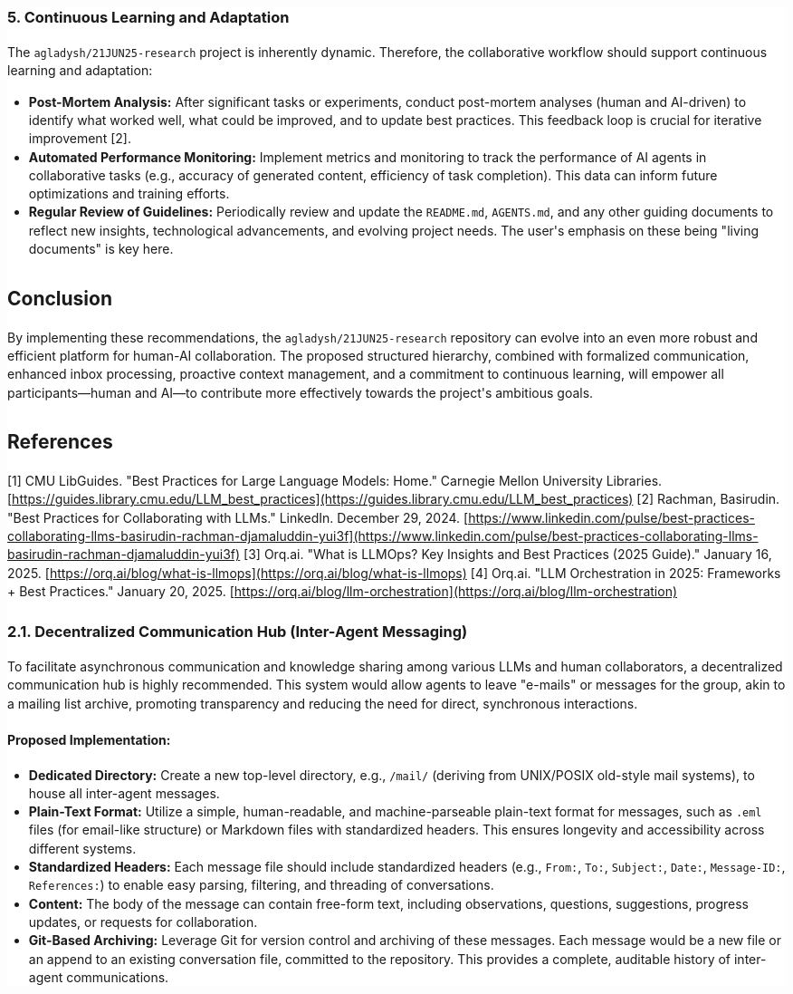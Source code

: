 ### 5. Continuous Learning and Adaptation

The `agladysh/21JUN25-research` project is inherently dynamic. Therefore, the collaborative workflow should support continuous learning and adaptation:

*   **Post-Mortem Analysis:** After significant tasks or experiments, conduct post-mortem analyses (human and AI-driven) to identify what worked well, what could be improved, and to update best practices. This feedback loop is crucial for iterative improvement [2].
*   **Automated Performance Monitoring:** Implement metrics and monitoring to track the performance of AI agents in collaborative tasks (e.g., accuracy of generated content, efficiency of task completion). This data can inform future optimizations and training efforts.
*   **Regular Review of Guidelines:** Periodically review and update the `README.md`, `AGENTS.md`, and any other guiding documents to reflect new insights, technological advancements, and evolving project needs. The user's emphasis on these being "living documents" is key here.

## Conclusion

By implementing these recommendations, the `agladysh/21JUN25-research` repository can evolve into an even more robust and efficient platform for human-AI collaboration. The proposed structured hierarchy, combined with formalized communication, enhanced inbox processing, proactive context management, and a commitment to continuous learning, will empower all participants—human and AI—to contribute more effectively towards the project's ambitious goals.

## References

[1] CMU LibGuides. "Best Practices for Large Language Models: Home." Carnegie Mellon University Libraries. [https://guides.library.cmu.edu/LLM_best_practices](https://guides.library.cmu.edu/LLM_best_practices)
[2] Rachman, Basirudin. "Best Practices for Collaborating with LLMs." LinkedIn. December 29, 2024. [https://www.linkedin.com/pulse/best-practices-collaborating-llms-basirudin-rachman-djamaluddin-yui3f](https://www.linkedin.com/pulse/best-practices-collaborating-llms-basirudin-rachman-djamaluddin-yui3f)
[3] Orq.ai. "What is LLMOps? Key Insights and Best Practices (2025 Guide)." January 16, 2025. [https://orq.ai/blog/what-is-llmops](https://orq.ai/blog/what-is-llmops)
[4] Orq.ai. "LLM Orchestration in 2025: Frameworks + Best Practices." January 20, 2025. [https://orq.ai/blog/llm-orchestration](https://orq.ai/blog/llm-orchestration)




### 2.1. Decentralized Communication Hub (Inter-Agent Messaging)

To facilitate asynchronous communication and knowledge sharing among various LLMs and human collaborators, a decentralized communication hub is highly recommended. This system would allow agents to leave "e-mails" or messages for the group, akin to a mailing list archive, promoting transparency and reducing the need for direct, synchronous interactions.

#### Proposed Implementation:

*   **Dedicated Directory:** Create a new top-level directory, e.g., `/mail/` (deriving from UNIX/POSIX old-style mail systems), to house all inter-agent messages.
*   **Plain-Text Format:** Utilize a simple, human-readable, and machine-parseable plain-text format for messages, such as `.eml` files (for email-like structure) or Markdown files with standardized headers. This ensures longevity and accessibility across different systems.
*   **Standardized Headers:** Each message file should include standardized headers (e.g., `From:`, `To:`, `Subject:`, `Date:`, `Message-ID:`, `References:`) to enable easy parsing, filtering, and threading of conversations.
*   **Content:** The body of the message can contain free-form text, including observations, questions, suggestions, progress updates, or requests for collaboration.
*   **Git-Based Archiving:** Leverage Git for version control and archiving of these messages. Each message would be a new file or an append to an existing conversation file, committed to the repository. This provides a complete, auditable history of inter-agent communications.
